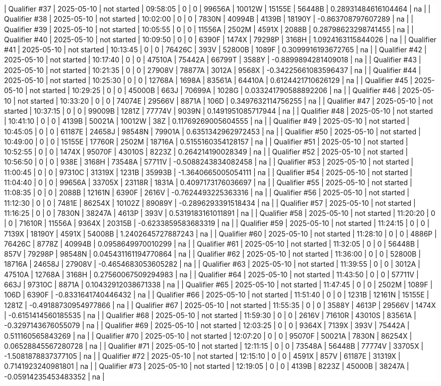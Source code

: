 | Qualifier #37 | 2025-05-10 | not started | 09:58:05 | 0 | 0 | 99656A | 10012W | 15155E | 56448B | 0.28931484616104464 | na |
| Qualifier #38 | 2025-05-10 | not started | 10:02:00 | 0 | 0 | 7830N | 40994B | 4139B | 18190Y | -0.863708797607289 | na |
| Qualifier #39 | 2025-05-10 | not started | 10:05:55 | 0 | 0 | 11556A | 2502M | 4591X | 2088B | 0.28798623298741455 | na |
| Qualifier #40 | 2025-05-10 | not started | 10:09:50 | 0 | 0 | 6390F | 1474X | 79298P | 3168H | 1.0924163115844026 | na |
| Qualifier #41 | 2025-05-10 | not started | 10:13:45 | 0 | 0 | 76426C | 393V | 52800B | 1089F | 0.3099916193672765 | na |
| Qualifier #42 | 2025-05-10 | not started | 10:17:40 | 0 | 0 | 47510A | 75442A | 66799T | 3588Y | -0.8899894281409018 | na |
| Qualifier #43 | 2025-05-10 | not started | 10:21:35 | 0 | 0 | 27908V | 78877A | 3012A | 9568X | -0.34225661083596437 | na |
| Qualifier #44 | 2025-05-10 | not started | 10:25:30 | 0 | 0 | 12768A | 1698A | 83561A | 64410A | 0.6124421710626129 | na |
| Qualifier #45 | 2025-05-10 | not started | 10:29:25 | 0 | 0 | 45000B | 663J | 70699A | 1028G | 0.033241790588892206 | na |
| Qualifier #46 | 2025-05-10 | not started | 10:33:20 | 0 | 0 | 74074E | 29566V | 8871A | 106D | 0.3497632114756255 | na |
| Qualifier #47 | 2025-05-10 | not started | 10:37:15 | 0 | 0 | 99009B | 1281Z | 77774V | 9039N | 0.1491951085717944 | na |
| Qualifier #48 | 2025-05-10 | not started | 10:41:10 | 0 | 0 | 4139B | 50021A | 10012W | 38Z | 0.11769269005604555 | na |
| Qualifier #49 | 2025-05-10 | not started | 10:45:05 | 0 | 0 | 61187E | 24658J | 98548N | 79901A | 0.6351342962972453 | na |
| Qualifier #50 | 2025-05-10 | not started | 10:49:00 | 0 | 0 | 15155E | 17760R | 2502M | 18716A | 0.5155160354128157 | na |
| Qualifier #51 | 2025-05-10 | not started | 10:52:55 | 0 | 0 | 1474X | 95070F | 43010S | 8223Z | 0.264214190028349 | na |
| Qualifier #52 | 2025-05-10 | not started | 10:56:50 | 0 | 0 | 938E | 3168H | 73548A | 57711V | -0.5088243834082458 | na |
| Qualifier #53 | 2025-05-10 | not started | 11:00:45 | 0 | 0 | 97310C | 31319X | 1231B | 35993B | -1.3640665005054111 | na |
| Qualifier #54 | 2025-05-10 | not started | 11:04:40 | 0 | 0 | 99656A | 33705X | 23118R | 1831A | 0.4097173176036697 | na |
| Qualifier #55 | 2025-05-10 | not started | 11:08:35 | 0 | 0 | 2088B | 12161N | 6390F | 2616V | -0.7624493225363316 | na |
| Qualifier #56 | 2025-05-10 | not started | 11:12:30 | 0 | 0 | 7481E | 86254X | 10102Z | 89089Y | -0.2896293391518434 | na |
| Qualifier #57 | 2025-05-10 | not started | 11:16:25 | 0 | 0 | 7830N | 38247A | 4613P | 393V | 0.5319183161011891 | na |
| Qualifier #58 | 2025-05-10 | not started | 11:20:20 | 0 | 0 | 71610R | 11556A | 9364X | 20315B | -0.6233859583683319 | na |
| Qualifier #59 | 2025-05-10 | not started | 11:24:15 | 0 | 0 | 7139X | 18190Y | 4591X | 54008B | 1.2402645727887243 | na |
| Qualifier #60 | 2025-05-10 | not started | 11:28:10 | 0 | 0 | 4886P | 76426C | 8778Z | 40994B | 0.0958649970010299 | na |
| Qualifier #61 | 2025-05-10 | not started | 11:32:05 | 0 | 0 | 56448B | 857V | 79298P | 98548N | 0.045431161194770864 | na |
| Qualifier #62 | 2025-05-10 | not started | 11:36:00 | 0 | 0 | 52800B | 18716A | 24658J | 27908V | -0.4654683053605282 | na |
| Qualifier #63 | 2025-05-10 | not started | 11:39:55 | 0 | 0 | 3012A | 47510A | 12768A | 3168H | 0.27560067509294983 | na |
| Qualifier #64 | 2025-05-10 | not started | 11:43:50 | 0 | 0 | 57711V | 663J | 97310C | 8871A | 0.10432912038671338 | na |
| Qualifier #65 | 2025-05-10 | not started | 11:47:45 | 0 | 0 | 2502M | 1089F | 106D | 6390F | -0.8331641740446432 | na |
| Qualifier #66 | 2025-05-10 | not started | 11:51:40 | 0 | 0 | 1231B | 12161N | 15155E | 1281Z | -0.49188730954977866 | na |
| Qualifier #67 | 2025-05-10 | not started | 11:55:35 | 0 | 0 | 3588Y | 4613P | 29566V | 1474X | -0.6151414560185535 | na |
| Qualifier #68 | 2025-05-10 | not started | 11:59:30 | 0 | 0 | 2616V | 71610R | 43010S | 83561A | -0.3297143676055079 | na |
| Qualifier #69 | 2025-05-10 | not started | 12:03:25 | 0 | 0 | 9364X | 7139X | 393V | 75442A | 0.511160565843269 | na |
| Qualifier #70 | 2025-05-10 | not started | 12:07:20 | 0 | 0 | 95070F | 50021A | 7830N | 86254X | 0.06528845567280728 | na |
| Qualifier #71 | 2025-05-10 | not started | 12:11:15 | 0 | 0 | 73548A | 56448B | 77774V | 33705X | -1.5081878837377105 | na |
| Qualifier #72 | 2025-05-10 | not started | 12:15:10 | 0 | 0 | 4591X | 857V | 61187E | 31319X | 0.7141923240981801 | na |
| Qualifier #73 | 2025-05-10 | not started | 12:19:05 | 0 | 0 | 4139B | 8223Z | 45000B | 38247A | -0.05914235453483352 | na |